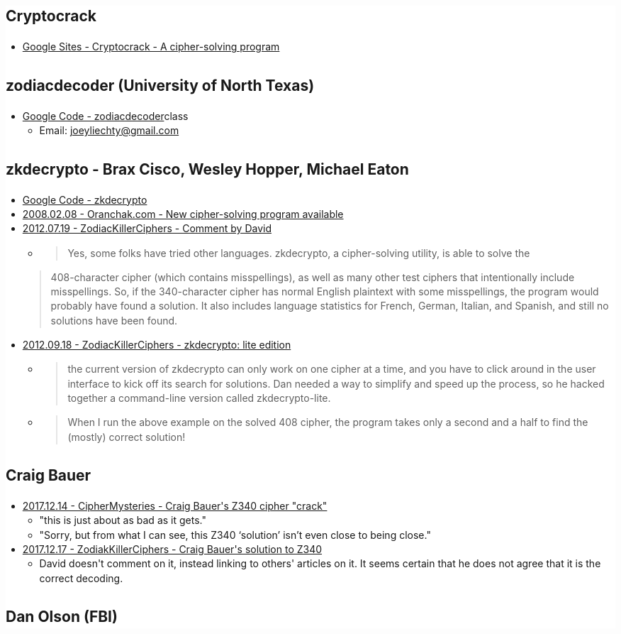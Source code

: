 ## Cryptocrack

- [Google Sites - Cryptocrack - A cipher-solving program](https://sites.google.com/site/cryptocrackprogram/)

## zodiacdecoder (University of North Texas)

- [Google Code - zodiacdecoder](https://code.google.com/archive/p/zodiacdecoder/)class
  - Email: joeyliechty@gmail.com

## zkdecrypto - Brax Cisco, Wesley Hopper, Michael Eaton

- [Google Code - zkdecrypto](https://code.google.com/archive/p/zkdecrypto/)
- [2008.02.08 - Oranchak.com - New cipher-solving program available](http://www.oranchak.com/?p=389)
- [2012.07.19 - ZodiacKillerCiphers - Comment by David](http://www.zodiackillerciphers.com/?p=58)
  - > Yes, some folks have tried other languages. zkdecrypto, a cipher-solving utility, is able to solve the
  > 408-character cipher (which contains misspellings), as well as many other test ciphers that intentionally
  > include misspellings. So, if the 340-character cipher has normal English plaintext with some misspellings,
  > the program would probably have found a solution. It also includes language statistics for French, German,
  > Italian, and Spanish, and still no solutions have been found.
- [2012.09.18 - ZodiacKillerCiphers - zkdecrypto: lite edition](http://www.zodiackillerciphers.com/?p=197)
  - > the current version of zkdecrypto can only work on one cipher at a time, and you have to click around in
  the user interface to kick off its search for solutions. Dan needed a way to simplify and speed up the
  process, so he hacked together a command-line version called zkdecrypto-lite.
  - > When I run the above example on the solved 408 cipher, the program takes only a second and a half to
  find the (mostly) correct solution!

## Craig Bauer

- [2017.12.14 - CipherMysteries - Craig Bauer's Z340 cipher "crack"](http://ciphermysteries.com/2017/12/14/hunt-zodiac-killer-season-finale-craig-bauers-z340-cipher-crack)
  - "this is just about as bad as it gets."
  - "Sorry, but from what I can see, this Z340 ‘solution’ isn’t even close to being close."
- [2017.12.17 - ZodiakKillerCiphers - Craig Bauer's solution to Z340](http://www.zodiackillerciphers.com/?p=758)
  - David doesn't comment on it, instead linking to others' articles on it. It seems certain that he does
  not agree that it is the correct decoding.

## Dan Olson (FBI)
